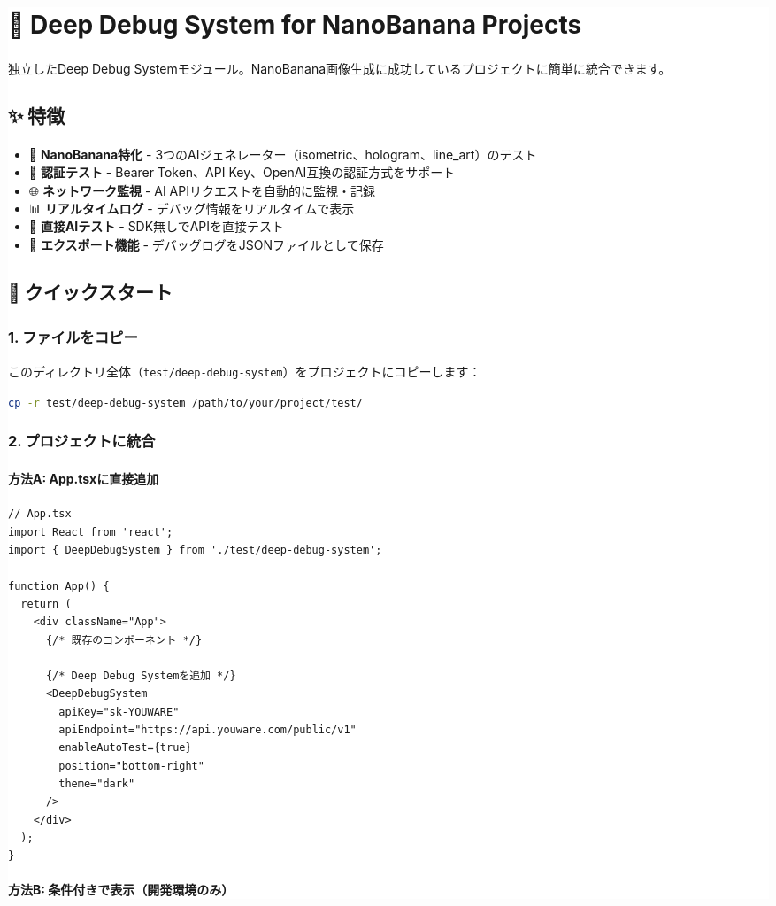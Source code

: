 # 🔬 Deep Debug System for NanoBanana Projects

独立したDeep Debug Systemモジュール。NanoBanana画像生成に成功しているプロジェクトに簡単に統合できます。

## ✨ 特徴

- 🎨 **NanoBanana特化** - 3つのAIジェネレーター（isometric、hologram、line_art）のテスト
- 🔐 **認証テスト** - Bearer Token、API Key、OpenAI互換の認証方式をサポート
- 🌐 **ネットワーク監視** - AI APIリクエストを自動的に監視・記録
- 📊 **リアルタイムログ** - デバッグ情報をリアルタイムで表示
- 🎯 **直接AIテスト** - SDK無しでAPIを直接テスト
- 💾 **エクスポート機能** - デバッグログをJSONファイルとして保存

## 🚀 クイックスタート

### 1. ファイルをコピー

このディレクトリ全体（`test/deep-debug-system`）をプロジェクトにコピーします：

```bash
cp -r test/deep-debug-system /path/to/your/project/test/
```

### 2. プロジェクトに統合

#### 方法A: App.tsxに直接追加

```tsx
// App.tsx
import React from 'react';
import { DeepDebugSystem } from './test/deep-debug-system';

function App() {
  return (
    <div className="App">
      {/* 既存のコンポーネント */}

      {/* Deep Debug Systemを追加 */}
      <DeepDebugSystem
        apiKey="sk-YOUWARE"
        apiEndpoint="https://api.youware.com/public/v1"
        enableAutoTest={true}
        position="bottom-right"
        theme="dark"
      />
    </div>
  );
}
```

#### 方法B: 条件付きで表示（開発環境のみ）
